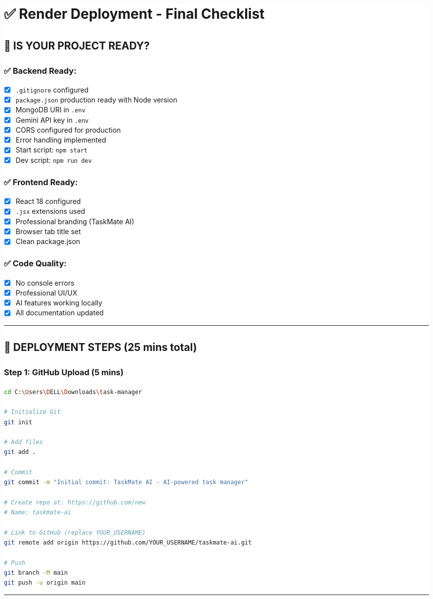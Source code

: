 # ✅ Render Deployment - Final Checklist

## 🎯 **IS YOUR PROJECT READY?**

### ✅ **Backend Ready:**
- [x] `.gitignore` configured
- [x] `package.json` production ready with Node version
- [x] MongoDB URI in `.env`
- [x] Gemini API key in `.env`
- [x] CORS configured for production
- [x] Error handling implemented
- [x] Start script: `npm start`
- [x] Dev script: `npm run dev`

### ✅ **Frontend Ready:**
- [x] React 18 configured
- [x] `.jsx` extensions used
- [x] Professional branding (TaskMate AI)
- [x] Browser tab title set
- [x] Clean package.json

### ✅ **Code Quality:**
- [x] No console errors
- [x] Professional UI/UX
- [x] AI features working locally
- [x] All documentation updated

---

## 🚀 **DEPLOYMENT STEPS (25 mins total)**

### **Step 1: GitHub Upload (5 mins)**

```bash
cd C:\Users\DELL\Downloads\task-manager

# Initialize Git
git init

# Add files
git add .

# Commit
git commit -m "Initial commit: TaskMate AI - AI-powered task manager"

# Create repo at: https://github.com/new
# Name: taskmate-ai

# Link to GitHub (replace YOUR_USERNAME)
git remote add origin https://github.com/YOUR_USERNAME/taskmate-ai.git

# Push
git branch -M main
git push -u origin main
```

---